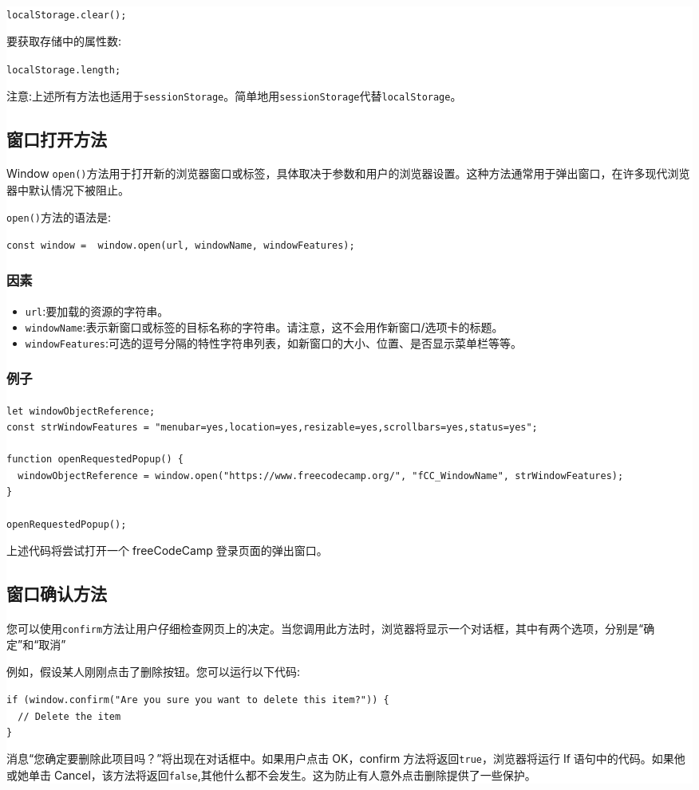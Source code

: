 ```
localStorage.clear();
```

要获取存储中的属性数:

```
localStorage.length;
```

注意:上述所有方法也适用于`sessionStorage`。简单地用`sessionStorage`代替`localStorage`。

## 窗口打开方法

Window `open()`方法用于打开新的浏览器窗口或标签，具体取决于参数和用户的浏览器设置。这种方法通常用于弹出窗口，在许多现代浏览器中默认情况下被阻止。

`open()`方法的语法是:

```
const window =  window.open(url, windowName, windowFeatures);
```

### 因素

*   `url`:要加载的资源的字符串。
*   `windowName`:表示新窗口或标签的目标名称的字符串。请注意，这不会用作新窗口/选项卡的标题。
*   `windowFeatures`:可选的逗号分隔的特性字符串列表，如新窗口的大小、位置、是否显示菜单栏等等。

### 例子

```
let windowObjectReference;
const strWindowFeatures = "menubar=yes,location=yes,resizable=yes,scrollbars=yes,status=yes";

function openRequestedPopup() {
  windowObjectReference = window.open("https://www.freecodecamp.org/", "fCC_WindowName", strWindowFeatures);
}

openRequestedPopup();
```

上述代码将尝试打开一个 freeCodeCamp 登录页面的弹出窗口。

## **窗口确认方法**

您可以使用`confirm`方法让用户仔细检查网页上的决定。当您调用此方法时，浏览器将显示一个对话框，其中有两个选项，分别是“确定”和“取消”

例如，假设某人刚刚点击了删除按钮。您可以运行以下代码:

```
if (window.confirm("Are you sure you want to delete this item?")) {
  // Delete the item
}
```

消息“您确定要删除此项目吗？”将出现在对话框中。如果用户点击 OK，confirm 方法将返回`true`，浏览器将运行 If 语句中的代码。如果他或她单击 Cancel，该方法将返回`false`,其他什么都不会发生。这为防止有人意外点击删除提供了一些保护。